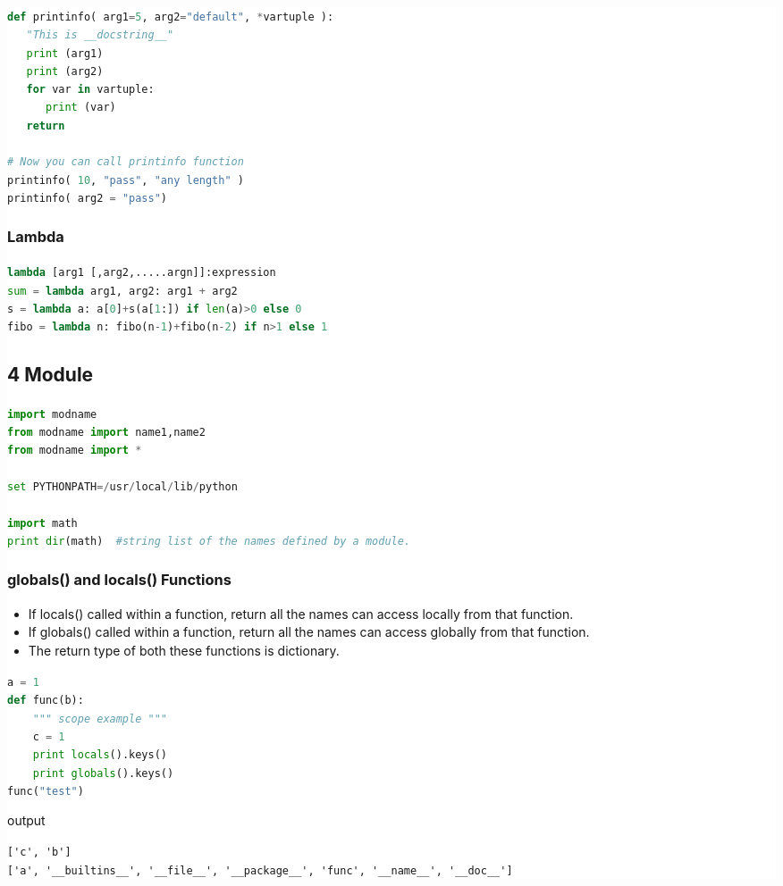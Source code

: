 ```py
def printinfo( arg1=5, arg2="default", *vartuple ):
   "This is __docstring__"
   print (arg1)
   print (arg2)
   for var in vartuple:
      print (var)
   return

# Now you can call printinfo function
printinfo( 10, "pass", "any length" )
printinfo( arg2 = "pass")
```

### Lambda
```py
lambda [arg1 [,arg2,.....argn]]:expression
sum = lambda arg1, arg2: arg1 + arg2
s = lambda a: a[0]+s(a[1:]) if len(a)>0 else 0
fibo = lambda n: fibo(n-1)+fibo(n-2) if n>1 else 1
```

## 4 Module

``` py
import modname
from modname import name1,name2
from modname import *

set PYTHONPATH=/usr/local/lib/python

import math
print dir(math)  #string list of the names defined by a module.
```

### globals() and locals() Functions 

- If locals() called within a function, return all the names can access locally from that function.
- If globals() called within a function, return all the names can access globally from that function.
- The return type of both these functions is dictionary.

```py
a = 1
def func(b):
    """ scope example """
    c = 1
    print locals().keys()
    print globals().keys()
func("test")
```

output
```
['c', 'b']
['a', '__builtins__', '__file__', '__package__', 'func', '__name__', '__doc__']
```

